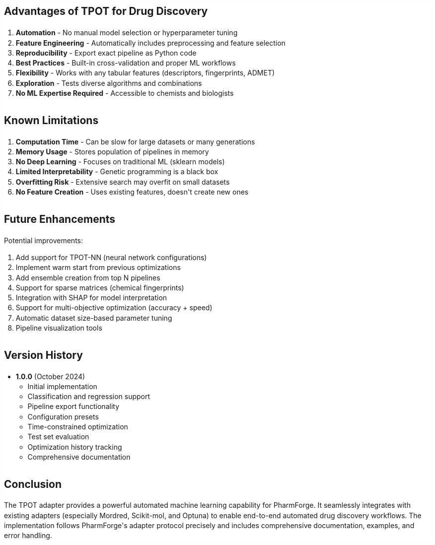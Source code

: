 ## Advantages of TPOT for Drug Discovery

1. **Automation** - No manual model selection or hyperparameter tuning
2. **Feature Engineering** - Automatically includes preprocessing and feature selection
3. **Reproducibility** - Export exact pipeline as Python code
4. **Best Practices** - Built-in cross-validation and proper ML workflows
5. **Flexibility** - Works with any tabular features (descriptors, fingerprints, ADMET)
6. **Exploration** - Tests diverse algorithms and combinations
7. **No ML Expertise Required** - Accessible to chemists and biologists

## Known Limitations

1. **Computation Time** - Can be slow for large datasets or many generations
2. **Memory Usage** - Stores population of pipelines in memory
3. **No Deep Learning** - Focuses on traditional ML (sklearn models)
4. **Limited Interpretability** - Genetic programming is a black box
5. **Overfitting Risk** - Extensive search may overfit on small datasets
6. **No Feature Creation** - Uses existing features, doesn't create new ones

## Future Enhancements

Potential improvements:
1. Add support for TPOT-NN (neural network configurations)
2. Implement warm start from previous optimizations
3. Add ensemble creation from top N pipelines
4. Support for sparse matrices (chemical fingerprints)
5. Integration with SHAP for model interpretation
6. Support for multi-objective optimization (accuracy + speed)
7. Automatic dataset size-based parameter tuning
8. Pipeline visualization tools

## Version History

- **1.0.0** (October 2024)
  - Initial implementation
  - Classification and regression support
  - Pipeline export functionality
  - Configuration presets
  - Time-constrained optimization
  - Test set evaluation
  - Optimization history tracking
  - Comprehensive documentation

## Conclusion

The TPOT adapter provides a powerful automated machine learning capability for PharmForge. It seamlessly integrates with existing adapters (especially Mordred, Scikit-mol, and Optuna) to enable end-to-end automated drug discovery workflows. The implementation follows PharmForge's adapter protocol precisely and includes comprehensive documentation, examples, and error handling.
